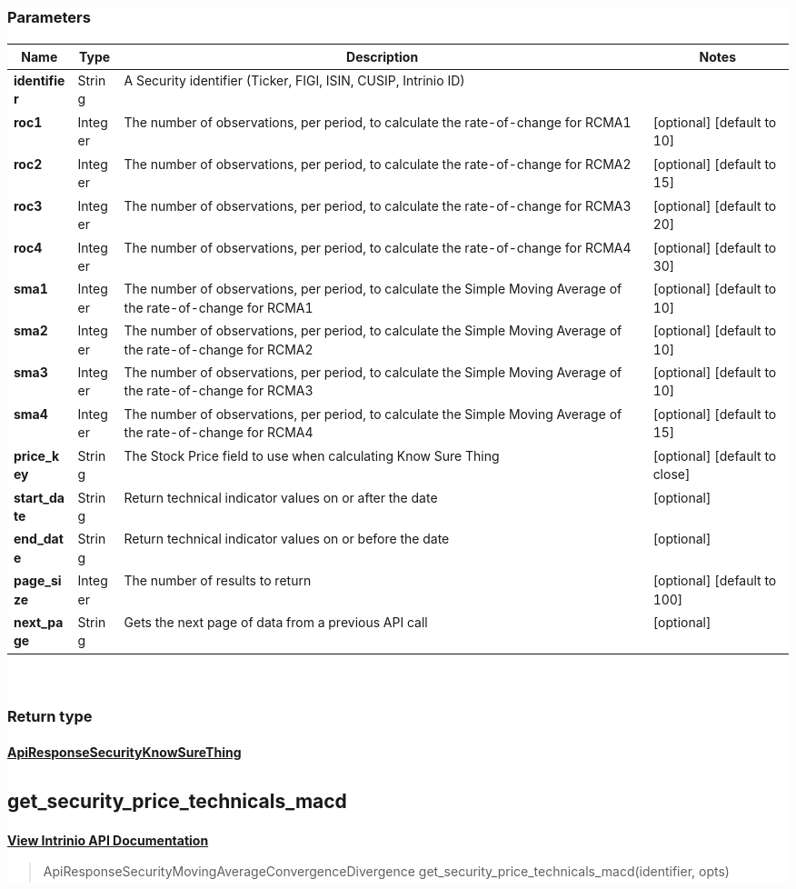 [//]: # (END_CODE_EXAMPLE)

[//]: # (START_DEFINITION)

### Parameters

[//]: # (START_PARAMETERS)


Name | Type | Description  | Notes
------------- | ------------- | ------------- | -------------
 **identifier** | String| A Security identifier (Ticker, FIGI, ISIN, CUSIP, Intrinio ID) |  &nbsp;
 **roc1** | Integer| The number of observations, per period, to calculate the rate-of-change for RCMA1 | [optional] [default to 10] &nbsp;
 **roc2** | Integer| The number of observations, per period, to calculate the rate-of-change for RCMA2 | [optional] [default to 15] &nbsp;
 **roc3** | Integer| The number of observations, per period, to calculate the rate-of-change for RCMA3 | [optional] [default to 20] &nbsp;
 **roc4** | Integer| The number of observations, per period, to calculate the rate-of-change for RCMA4 | [optional] [default to 30] &nbsp;
 **sma1** | Integer| The number of observations, per period, to calculate the Simple Moving Average of the rate-of-change for RCMA1 | [optional] [default to 10] &nbsp;
 **sma2** | Integer| The number of observations, per period, to calculate the Simple Moving Average of the rate-of-change for RCMA2 | [optional] [default to 10] &nbsp;
 **sma3** | Integer| The number of observations, per period, to calculate the Simple Moving Average of the rate-of-change for RCMA3 | [optional] [default to 10] &nbsp;
 **sma4** | Integer| The number of observations, per period, to calculate the Simple Moving Average of the rate-of-change for RCMA4 | [optional] [default to 15] &nbsp;
 **price_key** | String| The Stock Price field to use when calculating Know Sure Thing | [optional] [default to close] &nbsp;
 **start_date** | String| Return technical indicator values on or after the date | [optional]  &nbsp;
 **end_date** | String| Return technical indicator values on or before the date | [optional]  &nbsp;
 **page_size** | Integer| The number of results to return | [optional] [default to 100] &nbsp;
 **next_page** | String| Gets the next page of data from a previous API call | [optional]  &nbsp;
<br/>

[//]: # (END_PARAMETERS)

### Return type

[**ApiResponseSecurityKnowSureThing**](ApiResponseSecurityKnowSureThing.md)

[//]: # (END_OPERATION)


[//]: # (START_OPERATION)

[//]: # (CLASS:Intrinio::SecurityApi)

[//]: # (METHOD:get_security_price_technicals_macd)

[//]: # (RETURN_TYPE:Intrinio::ApiResponseSecurityMovingAverageConvergenceDivergence)

[//]: # (RETURN_TYPE_KIND:object)

[//]: # (RETURN_TYPE_DOC:ApiResponseSecurityMovingAverageConvergenceDivergence.md)

[//]: # (OPERATION:get_security_price_technicals_macd_v2)

[//]: # (ENDPOINT:/securities/{identifier}/prices/technicals/macd)

[//]: # (DOCUMENT_LINK:SecurityApi.md#get_security_price_technicals_macd)

## **get_security_price_technicals_macd**

[**View Intrinio API Documentation**](https://docs.intrinio.com/documentation/api_v2/get_security_price_technicals_macd_v2)

[//]: # (START_OVERVIEW)

> ApiResponseSecurityMovingAverageConvergenceDivergence get_security_price_technicals_macd(identifier, opts)


[//]: # (METHOD:get_all_securities)
[//]: # (RETURN_TYPE:Intrinio::ApiResponseSecurities)
[//]: # (RETURN_TYPE_DOC:ApiResponseSecurities.md)
[//]: # (OPERATION:get_all_securities_v2)
[//]: # (ENDPOINT:/securities)
[//]: # (DOCUMENT_LINK:SecurityApi.md#get_all_securities)
[//]: # (END_OVERVIEW)
[//]: # (START_CODE_EXAMPLE)
[//]: # (METHOD:get_security_by_id)
[//]: # (RETURN_TYPE:Intrinio::Security)
[//]: # (RETURN_TYPE_DOC:Security.md)
[//]: # (OPERATION:get_security_by_id_v2)
[//]: # (ENDPOINT:/securities/{identifier})
[//]: # (DOCUMENT_LINK:SecurityApi.md#get_security_by_id)
[//]: # (END_OVERVIEW)
[//]: # (START_CODE_EXAMPLE)
[//]: # (METHOD:get_security_data_point_number)
[//]: # (RETURN_TYPE:Float)
[//]: # (RETURN_TYPE_KIND:primitive)
[//]: # (RETURN_TYPE_DOC:)
[//]: # (OPERATION:get_security_data_point_number_v2)
[//]: # (ENDPOINT:/securities/{identifier}/data_point/{tag}/number)
[//]: # (DOCUMENT_LINK:SecurityApi.md#get_security_data_point_number)
[//]: # (END_OVERVIEW)
[//]: # (START_CODE_EXAMPLE)
[//]: # (METHOD:get_security_data_point_text)
[//]: # (RETURN_TYPE:String)
[//]: # (RETURN_TYPE_KIND:primitive)
[//]: # (RETURN_TYPE_DOC:)
[//]: # (OPERATION:get_security_data_point_text_v2)
[//]: # (ENDPOINT:/securities/{identifier}/data_point/{tag}/text)
[//]: # (DOCUMENT_LINK:SecurityApi.md#get_security_data_point_text)
[//]: # (END_OVERVIEW)
[//]: # (START_CODE_EXAMPLE)
[//]: # (METHOD:get_security_historical_data)
[//]: # (RETURN_TYPE:Intrinio::ApiResponseSecurityHistoricalData)
[//]: # (RETURN_TYPE_DOC:ApiResponseSecurityHistoricalData.md)
[//]: # (OPERATION:get_security_historical_data_v2)
[//]: # (ENDPOINT:/securities/{identifier}/historical_data/{tag})
[//]: # (DOCUMENT_LINK:SecurityApi.md#get_security_historical_data)
[//]: # (END_OVERVIEW)
[//]: # (START_CODE_EXAMPLE)
[//]: # (METHOD:get_security_intraday_prices)
[//]: # (RETURN_TYPE:Intrinio::ApiResponseSecurityIntradayPrices)
[//]: # (RETURN_TYPE_DOC:ApiResponseSecurityIntradayPrices.md)
[//]: # (OPERATION:get_security_intraday_prices_v2)
[//]: # (ENDPOINT:/securities/{identifier}/prices/intraday)
[//]: # (DOCUMENT_LINK:SecurityApi.md#get_security_intraday_prices)
[//]: # (END_OVERVIEW)
[//]: # (START_CODE_EXAMPLE)
[//]: # (METHOD:get_security_latest_dividend_record)
[//]: # (RETURN_TYPE:Intrinio::DividendRecord)
[//]: # (RETURN_TYPE_DOC:DividendRecord.md)
[//]: # (OPERATION:get_security_latest_dividend_record_v2)
[//]: # (ENDPOINT:/securities/{identifier}/dividends/latest)
[//]: # (DOCUMENT_LINK:SecurityApi.md#get_security_latest_dividend_record)
[//]: # (END_OVERVIEW)
[//]: # (START_CODE_EXAMPLE)
[//]: # (METHOD:get_security_latest_earnings_record)
[//]: # (RETURN_TYPE:Intrinio::EarningsRecord)
[//]: # (RETURN_TYPE_DOC:EarningsRecord.md)
[//]: # (OPERATION:get_security_latest_earnings_record_v2)
[//]: # (ENDPOINT:/securities/{identifier}/earnings/latest)
[//]: # (DOCUMENT_LINK:SecurityApi.md#get_security_latest_earnings_record)
[//]: # (END_OVERVIEW)
[//]: # (START_CODE_EXAMPLE)
[//]: # (METHOD:get_security_price_technicals_adi)
[//]: # (RETURN_TYPE:Intrinio::ApiResponseSecurityAccumulationDistributionIndex)
[//]: # (RETURN_TYPE_DOC:ApiResponseSecurityAccumulationDistributionIndex.md)
[//]: # (OPERATION:get_security_price_technicals_adi_v2)
[//]: # (ENDPOINT:/securities/{identifier}/prices/technicals/adi)
[//]: # (DOCUMENT_LINK:SecurityApi.md#get_security_price_technicals_adi)
[//]: # (END_OVERVIEW)
[//]: # (START_CODE_EXAMPLE)
[//]: # (METHOD:get_security_price_technicals_adtv)
[//]: # (RETURN_TYPE:Intrinio::ApiResponseSecurityAverageDailyTradingVolume)
[//]: # (RETURN_TYPE_DOC:ApiResponseSecurityAverageDailyTradingVolume.md)
[//]: # (OPERATION:get_security_price_technicals_adtv_v2)
[//]: # (ENDPOINT:/securities/{identifier}/prices/technicals/adtv)
[//]: # (DOCUMENT_LINK:SecurityApi.md#get_security_price_technicals_adtv)
[//]: # (END_OVERVIEW)
[//]: # (START_CODE_EXAMPLE)
[//]: # (METHOD:get_security_price_technicals_adx)
[//]: # (RETURN_TYPE:Intrinio::ApiResponseSecurityAverageDirectionalIndex)
[//]: # (RETURN_TYPE_DOC:ApiResponseSecurityAverageDirectionalIndex.md)
[//]: # (OPERATION:get_security_price_technicals_adx_v2)
[//]: # (ENDPOINT:/securities/{identifier}/prices/technicals/adx)
[//]: # (DOCUMENT_LINK:SecurityApi.md#get_security_price_technicals_adx)
[//]: # (END_OVERVIEW)
[//]: # (START_CODE_EXAMPLE)
[//]: # (METHOD:get_security_price_technicals_ao)
[//]: # (RETURN_TYPE:Intrinio::ApiResponseSecurityAwesomeOscillator)
[//]: # (RETURN_TYPE_DOC:ApiResponseSecurityAwesomeOscillator.md)
[//]: # (OPERATION:get_security_price_technicals_ao_v2)
[//]: # (ENDPOINT:/securities/{identifier}/prices/technicals/ao)
[//]: # (DOCUMENT_LINK:SecurityApi.md#get_security_price_technicals_ao)
[//]: # (END_OVERVIEW)
[//]: # (START_CODE_EXAMPLE)
[//]: # (METHOD:get_security_price_technicals_atr)
[//]: # (RETURN_TYPE:Intrinio::ApiResponseSecurityAverageTrueRange)
[//]: # (RETURN_TYPE_DOC:ApiResponseSecurityAverageTrueRange.md)
[//]: # (OPERATION:get_security_price_technicals_atr_v2)
[//]: # (ENDPOINT:/securities/{identifier}/prices/technicals/atr)
[//]: # (DOCUMENT_LINK:SecurityApi.md#get_security_price_technicals_atr)
[//]: # (END_OVERVIEW)
[//]: # (START_CODE_EXAMPLE)
[//]: # (METHOD:get_security_price_technicals_bb)
[//]: # (RETURN_TYPE:Intrinio::ApiResponseSecurityBollingerBands)
[//]: # (RETURN_TYPE_DOC:ApiResponseSecurityBollingerBands.md)
[//]: # (OPERATION:get_security_price_technicals_bb_v2)
[//]: # (ENDPOINT:/securities/{identifier}/prices/technicals/bb)
[//]: # (DOCUMENT_LINK:SecurityApi.md#get_security_price_technicals_bb)
[//]: # (END_OVERVIEW)
[//]: # (START_CODE_EXAMPLE)
[//]: # (METHOD:get_security_price_technicals_cci)
[//]: # (RETURN_TYPE:Intrinio::ApiResponseSecurityCommodityChannelIndex)
[//]: # (RETURN_TYPE_DOC:ApiResponseSecurityCommodityChannelIndex.md)
[//]: # (OPERATION:get_security_price_technicals_cci_v2)
[//]: # (ENDPOINT:/securities/{identifier}/prices/technicals/cci)
[//]: # (DOCUMENT_LINK:SecurityApi.md#get_security_price_technicals_cci)
[//]: # (END_OVERVIEW)
[//]: # (START_CODE_EXAMPLE)
[//]: # (METHOD:get_security_price_technicals_cmf)
[//]: # (RETURN_TYPE:Intrinio::ApiResponseSecurityChaikinMoneyFlow)
[//]: # (RETURN_TYPE_DOC:ApiResponseSecurityChaikinMoneyFlow.md)
[//]: # (OPERATION:get_security_price_technicals_cmf_v2)
[//]: # (ENDPOINT:/securities/{identifier}/prices/technicals/cmf)
[//]: # (DOCUMENT_LINK:SecurityApi.md#get_security_price_technicals_cmf)
[//]: # (END_OVERVIEW)
[//]: # (START_CODE_EXAMPLE)
[//]: # (METHOD:get_security_price_technicals_dc)
[//]: # (RETURN_TYPE:Intrinio::ApiResponseSecurityDonchianChannel)
[//]: # (RETURN_TYPE_DOC:ApiResponseSecurityDonchianChannel.md)
[//]: # (OPERATION:get_security_price_technicals_dc_v2)
[//]: # (ENDPOINT:/securities/{identifier}/prices/technicals/dc)
[//]: # (DOCUMENT_LINK:SecurityApi.md#get_security_price_technicals_dc)
[//]: # (END_OVERVIEW)
[//]: # (START_CODE_EXAMPLE)
[//]: # (METHOD:get_security_price_technicals_dpo)
[//]: # (RETURN_TYPE:Intrinio::ApiResponseSecurityDetrendedPriceOscillator)
[//]: # (RETURN_TYPE_DOC:ApiResponseSecurityDetrendedPriceOscillator.md)
[//]: # (OPERATION:get_security_price_technicals_dpo_v2)
[//]: # (ENDPOINT:/securities/{identifier}/prices/technicals/dpo)
[//]: # (DOCUMENT_LINK:SecurityApi.md#get_security_price_technicals_dpo)
[//]: # (END_OVERVIEW)
[//]: # (START_CODE_EXAMPLE)
[//]: # (METHOD:get_security_price_technicals_eom)
[//]: # (RETURN_TYPE:Intrinio::ApiResponseSecurityEaseOfMovement)
[//]: # (RETURN_TYPE_DOC:ApiResponseSecurityEaseOfMovement.md)
[//]: # (OPERATION:get_security_price_technicals_eom_v2)
[//]: # (ENDPOINT:/securities/{identifier}/prices/technicals/eom)
[//]: # (DOCUMENT_LINK:SecurityApi.md#get_security_price_technicals_eom)
[//]: # (END_OVERVIEW)
[//]: # (START_CODE_EXAMPLE)
[//]: # (METHOD:get_security_price_technicals_fi)
[//]: # (RETURN_TYPE:Intrinio::ApiResponseSecurityForceIndex)
[//]: # (RETURN_TYPE_DOC:ApiResponseSecurityForceIndex.md)
[//]: # (OPERATION:get_security_price_technicals_fi_v2)
[//]: # (ENDPOINT:/securities/{identifier}/prices/technicals/fi)
[//]: # (DOCUMENT_LINK:SecurityApi.md#get_security_price_technicals_fi)
[//]: # (END_OVERVIEW)
[//]: # (START_CODE_EXAMPLE)
[//]: # (METHOD:get_security_price_technicals_ichimoku)
[//]: # (RETURN_TYPE:Intrinio::ApiResponseSecurityIchimokuKinkoHyo)
[//]: # (RETURN_TYPE_DOC:ApiResponseSecurityIchimokuKinkoHyo.md)
[//]: # (OPERATION:get_security_price_technicals_ichimoku_v2)
[//]: # (ENDPOINT:/securities/{identifier}/prices/technicals/ichimoku)
[//]: # (DOCUMENT_LINK:SecurityApi.md#get_security_price_technicals_ichimoku)
[//]: # (END_OVERVIEW)
[//]: # (START_CODE_EXAMPLE)
[//]: # (METHOD:get_security_price_technicals_kc)
[//]: # (RETURN_TYPE:Intrinio::ApiResponseSecurityKeltnerChannel)
[//]: # (RETURN_TYPE_DOC:ApiResponseSecurityKeltnerChannel.md)
[//]: # (OPERATION:get_security_price_technicals_kc_v2)
[//]: # (ENDPOINT:/securities/{identifier}/prices/technicals/kc)
[//]: # (DOCUMENT_LINK:SecurityApi.md#get_security_price_technicals_kc)
[//]: # (END_OVERVIEW)
[//]: # (START_CODE_EXAMPLE)
[//]: # (METHOD:get_security_price_technicals_kst)
[//]: # (RETURN_TYPE:Intrinio::ApiResponseSecurityKnowSureThing)
[//]: # (RETURN_TYPE_DOC:ApiResponseSecurityKnowSureThing.md)
[//]: # (OPERATION:get_security_price_technicals_kst_v2)
[//]: # (ENDPOINT:/securities/{identifier}/prices/technicals/kst)
[//]: # (DOCUMENT_LINK:SecurityApi.md#get_security_price_technicals_kst)
[//]: # (END_OVERVIEW)
[//]: # (START_CODE_EXAMPLE)
[//]: # (END_OVERVIEW)
[//]: # (START_CODE_EXAMPLE)
[//]: # (METHOD:get_security_price_technicals_mfi)
[//]: # (RETURN_TYPE:Intrinio::ApiResponseSecurityMoneyFlowIndex)
[//]: # (RETURN_TYPE_DOC:ApiResponseSecurityMoneyFlowIndex.md)
[//]: # (OPERATION:get_security_price_technicals_mfi_v2)
[//]: # (ENDPOINT:/securities/{identifier}/prices/technicals/mfi)
[//]: # (DOCUMENT_LINK:SecurityApi.md#get_security_price_technicals_mfi)
[//]: # (END_OVERVIEW)
[//]: # (START_CODE_EXAMPLE)
[//]: # (METHOD:get_security_price_technicals_mi)
[//]: # (RETURN_TYPE:Intrinio::ApiResponseSecurityMassIndex)
[//]: # (RETURN_TYPE_DOC:ApiResponseSecurityMassIndex.md)
[//]: # (OPERATION:get_security_price_technicals_mi_v2)
[//]: # (ENDPOINT:/securities/{identifier}/prices/technicals/mi)
[//]: # (DOCUMENT_LINK:SecurityApi.md#get_security_price_technicals_mi)
[//]: # (END_OVERVIEW)
[//]: # (START_CODE_EXAMPLE)
[//]: # (METHOD:get_security_price_technicals_nvi)
[//]: # (RETURN_TYPE:Intrinio::ApiResponseSecurityNegativeVolumeIndex)
[//]: # (RETURN_TYPE_DOC:ApiResponseSecurityNegativeVolumeIndex.md)
[//]: # (OPERATION:get_security_price_technicals_nvi_v2)
[//]: # (ENDPOINT:/securities/{identifier}/prices/technicals/nvi)
[//]: # (DOCUMENT_LINK:SecurityApi.md#get_security_price_technicals_nvi)
[//]: # (END_OVERVIEW)
[//]: # (START_CODE_EXAMPLE)
[//]: # (METHOD:get_security_price_technicals_obv)
[//]: # (RETURN_TYPE:Intrinio::ApiResponseSecurityOnBalanceVolume)
[//]: # (RETURN_TYPE_DOC:ApiResponseSecurityOnBalanceVolume.md)
[//]: # (OPERATION:get_security_price_technicals_obv_v2)
[//]: # (ENDPOINT:/securities/{identifier}/prices/technicals/obv)
[//]: # (DOCUMENT_LINK:SecurityApi.md#get_security_price_technicals_obv)
[//]: # (END_OVERVIEW)
[//]: # (START_CODE_EXAMPLE)
[//]: # (METHOD:get_security_price_technicals_obv_mean)
[//]: # (RETURN_TYPE:Intrinio::ApiResponseSecurityOnBalanceVolumeMean)
[//]: # (RETURN_TYPE_DOC:ApiResponseSecurityOnBalanceVolumeMean.md)
[//]: # (OPERATION:get_security_price_technicals_obv_mean_v2)
[//]: # (ENDPOINT:/securities/{identifier}/prices/technicals/obv_mean)
[//]: # (DOCUMENT_LINK:SecurityApi.md#get_security_price_technicals_obv_mean)
[//]: # (END_OVERVIEW)
[//]: # (START_CODE_EXAMPLE)
[//]: # (METHOD:get_security_price_technicals_rsi)
[//]: # (RETURN_TYPE:Intrinio::ApiResponseSecurityRelativeStrengthIndex)
[//]: # (RETURN_TYPE_DOC:ApiResponseSecurityRelativeStrengthIndex.md)
[//]: # (OPERATION:get_security_price_technicals_rsi_v2)
[//]: # (ENDPOINT:/securities/{identifier}/prices/technicals/rsi)
[//]: # (DOCUMENT_LINK:SecurityApi.md#get_security_price_technicals_rsi)
[//]: # (END_OVERVIEW)
[//]: # (START_CODE_EXAMPLE)
[//]: # (METHOD:get_security_price_technicals_sma)
[//]: # (RETURN_TYPE:Intrinio::ApiResponseSecuritySimpleMovingAverage)
[//]: # (RETURN_TYPE_DOC:ApiResponseSecuritySimpleMovingAverage.md)
[//]: # (OPERATION:get_security_price_technicals_sma_v2)
[//]: # (ENDPOINT:/securities/{identifier}/prices/technicals/sma)
[//]: # (DOCUMENT_LINK:SecurityApi.md#get_security_price_technicals_sma)
[//]: # (END_OVERVIEW)
[//]: # (START_CODE_EXAMPLE)
[//]: # (METHOD:get_security_price_technicals_sr)
[//]: # (RETURN_TYPE:Intrinio::ApiResponseSecurityStochasticOscillator)
[//]: # (RETURN_TYPE_DOC:ApiResponseSecurityStochasticOscillator.md)
[//]: # (OPERATION:get_security_price_technicals_sr_v2)
[//]: # (ENDPOINT:/securities/{identifier}/prices/technicals/sr)
[//]: # (DOCUMENT_LINK:SecurityApi.md#get_security_price_technicals_sr)
[//]: # (END_OVERVIEW)
[//]: # (START_CODE_EXAMPLE)
[//]: # (METHOD:get_security_price_technicals_trix)
[//]: # (RETURN_TYPE:Intrinio::ApiResponseSecurityTripleExponentialAverage)
[//]: # (RETURN_TYPE_DOC:ApiResponseSecurityTripleExponentialAverage.md)
[//]: # (OPERATION:get_security_price_technicals_trix_v2)
[//]: # (ENDPOINT:/securities/{identifier}/prices/technicals/trix)
[//]: # (DOCUMENT_LINK:SecurityApi.md#get_security_price_technicals_trix)
[//]: # (END_OVERVIEW)
[//]: # (START_CODE_EXAMPLE)